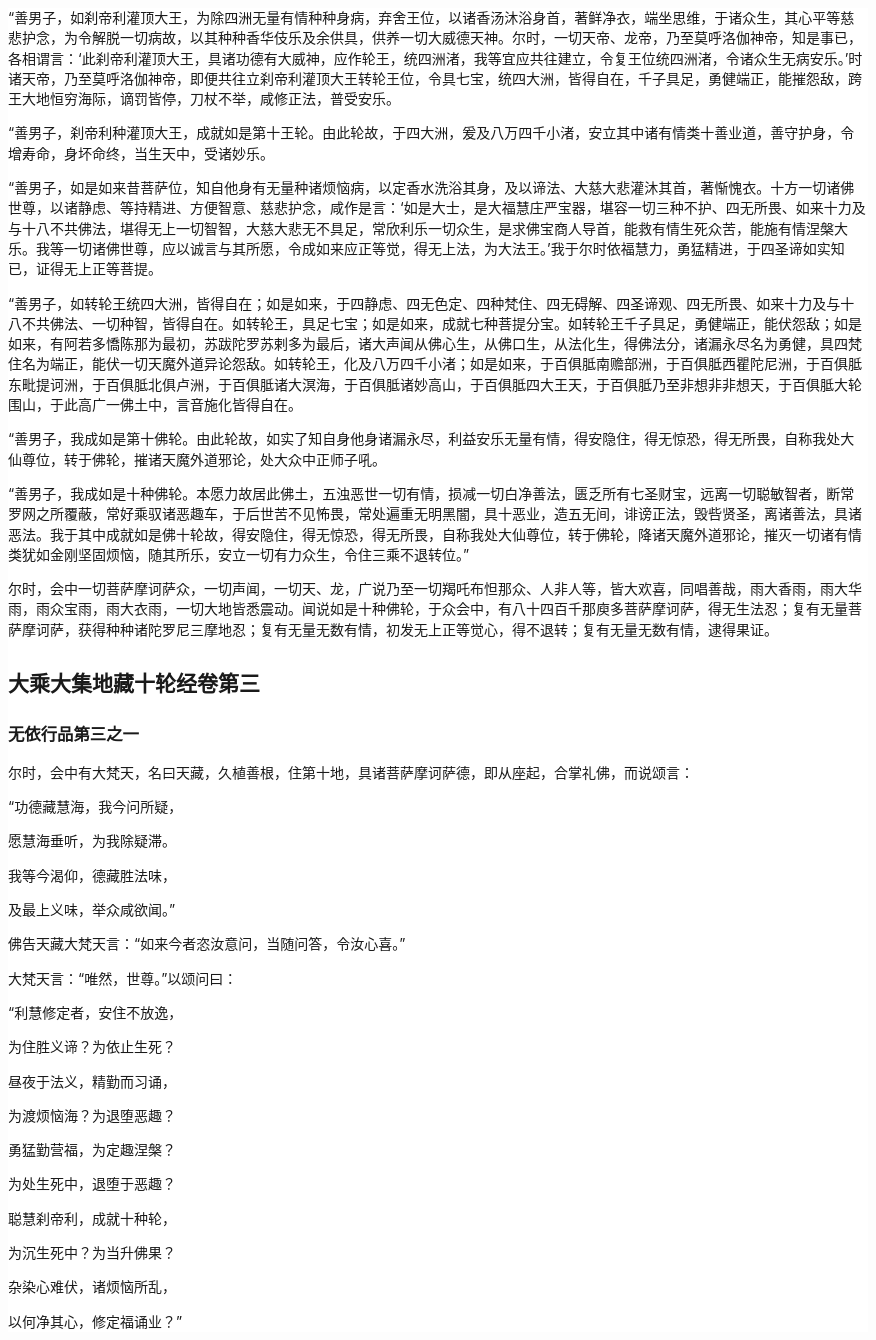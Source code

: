 “善男子，如刹帝利灌顶大王，为除四洲无量有情种种身病，弃舍王位，以诸香汤沐浴身首，著鲜净衣，端坐思维，于诸众生，其心平等慈悲护念，为令解脱一切病故，以其种种香华伎乐及余供具，供养一切大威德天神。尔时，一切天帝、龙帝，乃至莫呼洛伽神帝，知是事已，各相谓言：‘此刹帝利灌顶大王，具诸功德有大威神，应作轮王，统四洲渚，我等宜应共往建立，令复王位统四洲渚，令诸众生无病安乐。’时诸天帝，乃至莫呼洛伽神帝，即便共往立刹帝利灌顶大王转轮王位，令具七宝，统四大洲，皆得自在，千子具足，勇健端正，能摧怨敌，跨王大地恒穷海际，谪罚皆停，刀杖不举，咸修正法，普受安乐。  

“善男子，刹帝利种灌顶大王，成就如是第十王轮。由此轮故，于四大洲，爰及八万四千小渚，安立其中诸有情类十善业道，善守护身，令增寿命，身坏命终，当生天中，受诸妙乐。  

“善男子，如是如来昔菩萨位，知自他身有无量种诸烦恼病，以定香水洗浴其身，及以谛法、大慈大悲灌沐其首，著惭愧衣。十方一切诸佛世尊，以诸静虑、等持精进、方便智意、慈悲护念，咸作是言：‘如是大士，是大福慧庄严宝器，堪容一切三种不护、四无所畏、如来十力及与十八不共佛法，堪得无上一切智智，大慈大悲无不具足，常欣利乐一切众生，是求佛宝商人导首，能救有情生死众苦，能施有情涅槃大乐。我等一切诸佛世尊，应以诚言与其所愿，令成如来应正等觉，得无上法，为大法王。’我于尔时依福慧力，勇猛精进，于四圣谛如实知已，证得无上正等菩提。  

“善男子，如转轮王统四大洲，皆得自在；如是如来，于四静虑、四无色定、四种梵住、四无碍解、四圣谛观、四无所畏、如来十力及与十八不共佛法、一切种智，皆得自在。如转轮王，具足七宝；如是如来，成就七种菩提分宝。如转轮王千子具足，勇健端正，能伏怨敌；如是如来，有阿若多憍陈那为最初，苏跋陀罗苏剌多为最后，诸大声闻从佛心生，从佛口生，从法化生，得佛法分，诸漏永尽名为勇健，具四梵住名为端正，能伏一切天魔外道异论怨敌。如转轮王，化及八万四千小渚；如是如来，于百俱胝南赡部洲，于百俱胝西瞿陀尼洲，于百俱胝东毗提诃洲，于百俱胝北俱卢洲，于百俱胝诸大溟海，于百俱胝诸妙高山，于百俱胝四大王天，于百俱胝乃至非想非非想天，于百俱胝大轮围山，于此高广一佛土中，言音施化皆得自在。  

“善男子，我成如是第十佛轮。由此轮故，如实了知自身他身诸漏永尽，利益安乐无量有情，得安隐住，得无惊恐，得无所畏，自称我处大仙尊位，转于佛轮，摧诸天魔外道邪论，处大众中正师子吼。  

“善男子，我成如是十种佛轮。本愿力故居此佛土，五浊恶世一切有情，损减一切白净善法，匮乏所有七圣财宝，远离一切聪敏智者，断常罗网之所覆蔽，常好乘驭诸恶趣车，于后世苦不见怖畏，常处遍重无明黑闇，具十恶业，造五无间，诽谤正法，毁呰贤圣，离诸善法，具诸恶法。我于其中成就如是佛十轮故，得安隐住，得无惊恐，得无所畏，自称我处大仙尊位，转于佛轮，降诸天魔外道邪论，摧灭一切诸有情类犹如金刚坚固烦恼，随其所乐，安立一切有力众生，令住三乘不退转位。”  

尔时，会中一切菩萨摩诃萨众，一切声闻，一切天、龙，广说乃至一切羯吒布怛那众、人非人等，皆大欢喜，同唱善哉，雨大香雨，雨大华雨，雨众宝雨，雨大衣雨，一切大地皆悉震动。闻说如是十种佛轮，于众会中，有八十四百千那庾多菩萨摩诃萨，得无生法忍；复有无量菩萨摩诃萨，获得种种诸陀罗尼三摩地忍；复有无量无数有情，初发无上正等觉心，得不退转；复有无量无数有情，逮得果证。  

## 大乘大集地藏十轮经卷第三

### 无依行品第三之一

尔时，会中有大梵天，名曰天藏，久植善根，住第十地，具诸菩萨摩诃萨德，即从座起，合掌礼佛，而说颂言：  

“功德藏慧海，我今问所疑，  

愿慧海垂听，为我除疑滞。  

我等今渴仰，德藏胜法味，  

及最上义味，举众咸欲闻。”  

佛告天藏大梵天言：“如来今者恣汝意问，当随问答，令汝心喜。”  

大梵天言：“唯然，世尊。”以颂问曰：  

“利慧修定者，安住不放逸，  

为住胜义谛？为依止生死？  

昼夜于法义，精勤而习诵，  

为渡烦恼海？为退堕恶趣？  

勇猛勤营福，为定趣涅槃？  

为处生死中，退堕于恶趣？  

聪慧刹帝利，成就十种轮，  

为沉生死中？为当升佛果？  

杂染心难伏，诸烦恼所乱，  

以何净其心，修定福诵业？”  
